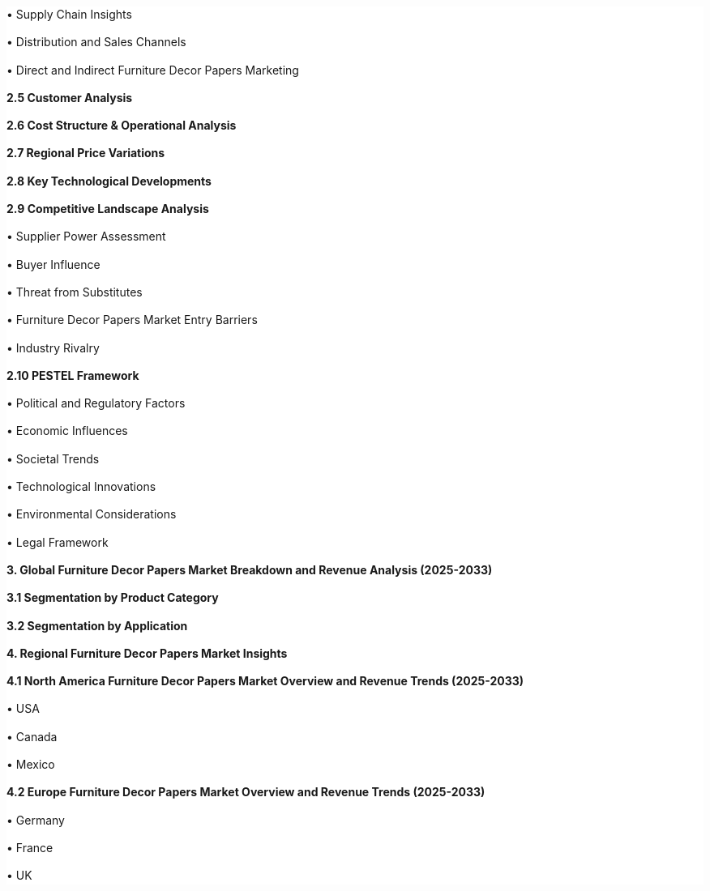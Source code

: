 • Supply Chain Insights

• Distribution and Sales Channels

• Direct and Indirect Furniture Decor Papers Marketing

<strong>2.5 Customer Analysis</strong>

<strong>2.6 Cost Structure & Operational Analysis</strong>

<strong>2.7 Regional Price Variations</strong>

<strong>2.8 Key Technological Developments</strong>

<strong>2.9 Competitive Landscape Analysis</strong>

• Supplier Power Assessment

• Buyer Influence

• Threat from Substitutes

• Furniture Decor Papers Market Entry Barriers

• Industry Rivalry

<strong>2.10 PESTEL Framework</strong>

• Political and Regulatory Factors

• Economic Influences

• Societal Trends

• Technological Innovations

• Environmental Considerations

• Legal Framework

<strong>3. Global Furniture Decor Papers Market Breakdown and Revenue Analysis (2025-2033)</strong>

<strong>3.1 Segmentation by Product Category</strong>

<strong>3.2 Segmentation by Application</strong>

<strong>4. Regional Furniture Decor Papers Market Insights</strong>

<strong>4.1 North America Furniture Decor Papers Market Overview and Revenue Trends (2025-2033)</strong>

• USA

• Canada

• Mexico

<strong>4.2 Europe Furniture Decor Papers Market Overview and Revenue Trends (2025-2033)</strong>

• Germany

• France

• UK
